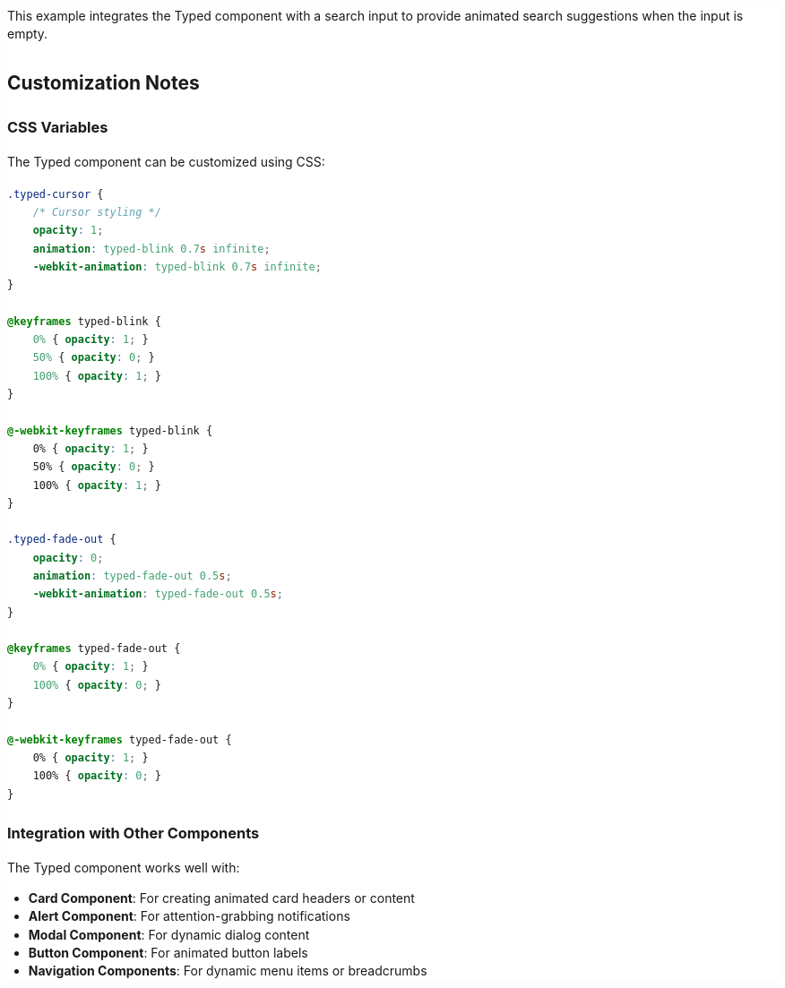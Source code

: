 This example integrates the Typed component with a search input to provide animated search suggestions when the input is empty.

## Customization Notes

### CSS Variables

The Typed component can be customized using CSS:

```css
.typed-cursor {
    /* Cursor styling */
    opacity: 1;
    animation: typed-blink 0.7s infinite;
    -webkit-animation: typed-blink 0.7s infinite;
}

@keyframes typed-blink {
    0% { opacity: 1; }
    50% { opacity: 0; }
    100% { opacity: 1; }
}

@-webkit-keyframes typed-blink {
    0% { opacity: 1; }
    50% { opacity: 0; }
    100% { opacity: 1; }
}

.typed-fade-out {
    opacity: 0;
    animation: typed-fade-out 0.5s;
    -webkit-animation: typed-fade-out 0.5s;
}

@keyframes typed-fade-out {
    0% { opacity: 1; }
    100% { opacity: 0; }
}

@-webkit-keyframes typed-fade-out {
    0% { opacity: 1; }
    100% { opacity: 0; }
}
```

### Integration with Other Components

The Typed component works well with:

- **Card Component**: For creating animated card headers or content
- **Alert Component**: For attention-grabbing notifications
- **Modal Component**: For dynamic dialog content
- **Button Component**: For animated button labels
- **Navigation Components**: For dynamic menu items or breadcrumbs
